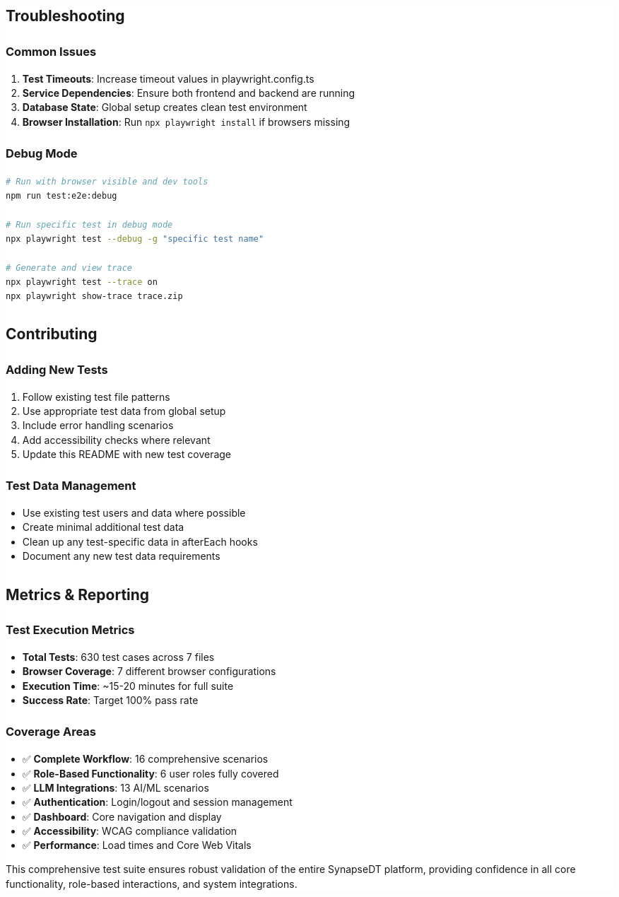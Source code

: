 ## Troubleshooting

### Common Issues
1. **Test Timeouts**: Increase timeout values in playwright.config.ts
2. **Service Dependencies**: Ensure both frontend and backend are running
3. **Database State**: Global setup creates clean test environment
4. **Browser Installation**: Run `npx playwright install` if browsers missing

### Debug Mode
```bash
# Run with browser visible and dev tools
npm run test:e2e:debug

# Run specific test in debug mode
npx playwright test --debug -g "specific test name"

# Generate and view trace
npx playwright test --trace on
npx playwright show-trace trace.zip
```

## Contributing

### Adding New Tests
1. Follow existing test file patterns
2. Use appropriate test data from global setup
3. Include error handling scenarios
4. Add accessibility checks where relevant
5. Update this README with new test coverage

### Test Data Management
- Use existing test users and data where possible
- Create minimal additional test data
- Clean up any test-specific data in afterEach hooks
- Document any new test data requirements

## Metrics & Reporting

### Test Execution Metrics
- **Total Tests**: 630 test cases across 7 files
- **Browser Coverage**: 7 different browser configurations
- **Execution Time**: ~15-20 minutes for full suite
- **Success Rate**: Target 100% pass rate

### Coverage Areas
- ✅ **Complete Workflow**: 16 comprehensive scenarios
- ✅ **Role-Based Functionality**: 6 user roles fully covered
- ✅ **LLM Integrations**: 13 AI/ML scenarios
- ✅ **Authentication**: Login/logout and session management
- ✅ **Dashboard**: Core navigation and display
- ✅ **Accessibility**: WCAG compliance validation
- ✅ **Performance**: Load times and Core Web Vitals

This comprehensive test suite ensures robust validation of the entire SynapseDT platform, providing confidence in all core functionality, role-based interactions, and system integrations. 